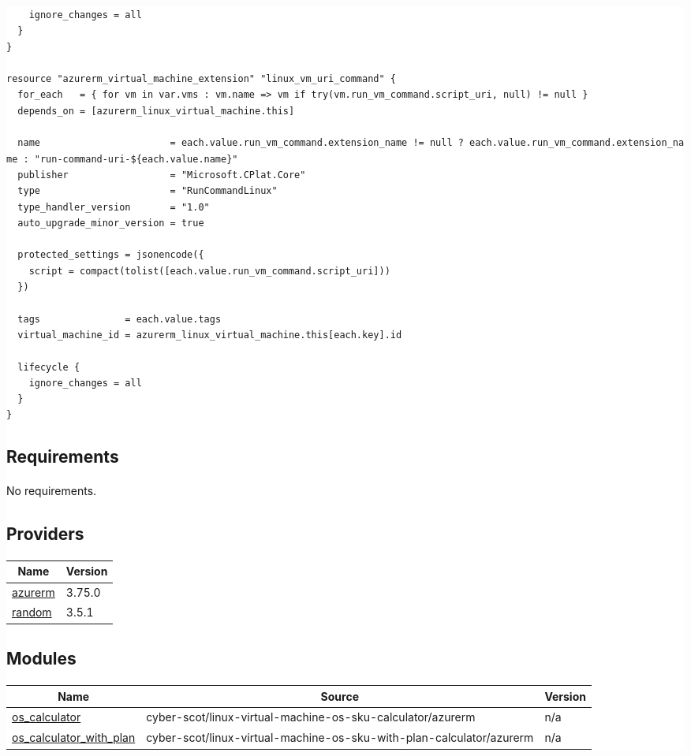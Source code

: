 ```hcl
    ignore_changes = all
  }
}

resource "azurerm_virtual_machine_extension" "linux_vm_uri_command" {
  for_each   = { for vm in var.vms : vm.name => vm if try(vm.run_vm_command.script_uri, null) != null }
  depends_on = [azurerm_linux_virtual_machine.this]

  name                       = each.value.run_vm_command.extension_name != null ? each.value.run_vm_command.extension_name : "run-command-uri-${each.value.name}"
  publisher                  = "Microsoft.CPlat.Core"
  type                       = "RunCommandLinux"
  type_handler_version       = "1.0"
  auto_upgrade_minor_version = true

  protected_settings = jsonencode({
    script = compact(tolist([each.value.run_vm_command.script_uri]))
  })

  tags               = each.value.tags
  virtual_machine_id = azurerm_linux_virtual_machine.this[each.key].id

  lifecycle {
    ignore_changes = all
  }
}

```
## Requirements

No requirements.

## Providers

| Name | Version |
|------|---------|
| <a name="provider_azurerm"></a> [azurerm](#provider\_azurerm) | 3.75.0 |
| <a name="provider_random"></a> [random](#provider\_random) | 3.5.1 |

## Modules

| Name | Source | Version |
|------|--------|---------|
| <a name="module_os_calculator"></a> [os\_calculator](#module\_os\_calculator) | cyber-scot/linux-virtual-machine-os-sku-calculator/azurerm | n/a |
| <a name="module_os_calculator_with_plan"></a> [os\_calculator\_with\_plan](#module\_os\_calculator\_with\_plan) | cyber-scot/linux-virtual-machine-os-sku-with-plan-calculator/azurerm | n/a |
